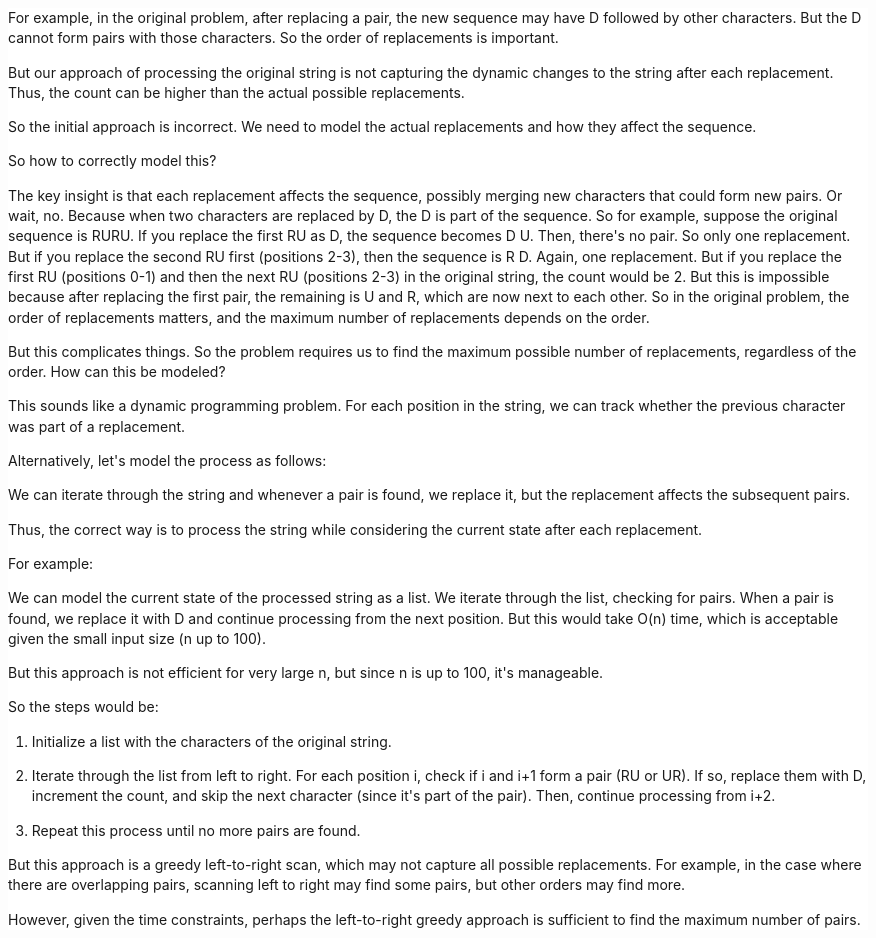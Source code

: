 For example, in the original problem, after replacing a pair, the new sequence may have D followed by other characters. But the D cannot form pairs with those characters. So the order of replacements is important.

But our approach of processing the original string is not capturing the dynamic changes to the string after each replacement. Thus, the count can be higher than the actual possible replacements.

So the initial approach is incorrect. We need to model the actual replacements and how they affect the sequence.

So how to correctly model this?

The key insight is that each replacement affects the sequence, possibly merging new characters that could form new pairs. Or wait, no. Because when two characters are replaced by D, the D is part of the sequence. So for example, suppose the original sequence is RURU. If you replace the first RU as D, the sequence becomes D U. Then, there's no pair. So only one replacement. But if you replace the second RU first (positions 2-3), then the sequence is R D. Again, one replacement. But if you replace the first RU (positions 0-1) and then the next RU (positions 2-3) in the original string, the count would be 2. But this is impossible because after replacing the first pair, the remaining is U and R, which are now next to each other. So in the original problem, the order of replacements matters, and the maximum number of replacements depends on the order.

But this complicates things. So the problem requires us to find the maximum possible number of replacements, regardless of the order. How can this be modeled?

This sounds like a dynamic programming problem. For each position in the string, we can track whether the previous character was part of a replacement.

Alternatively, let's model the process as follows:

We can iterate through the string and whenever a pair is found, we replace it, but the replacement affects the subsequent pairs.

Thus, the correct way is to process the string while considering the current state after each replacement.

For example:

We can model the current state of the processed string as a list. We iterate through the list, checking for pairs. When a pair is found, we replace it with D and continue processing from the next position. But this would take O(n) time, which is acceptable given the small input size (n up to 100).

But this approach is not efficient for very large n, but since n is up to 100, it's manageable.

So the steps would be:

1. Initialize a list with the characters of the original string.

2. Iterate through the list from left to right. For each position i, check if i and i+1 form a pair (RU or UR). If so, replace them with D, increment the count, and skip the next character (since it's part of the pair). Then, continue processing from i+2.

3. Repeat this process until no more pairs are found.

But this approach is a greedy left-to-right scan, which may not capture all possible replacements. For example, in the case where there are overlapping pairs, scanning left to right may find some pairs, but other orders may find more.

However, given the time constraints, perhaps the left-to-right greedy approach is sufficient to find the maximum number of pairs.
